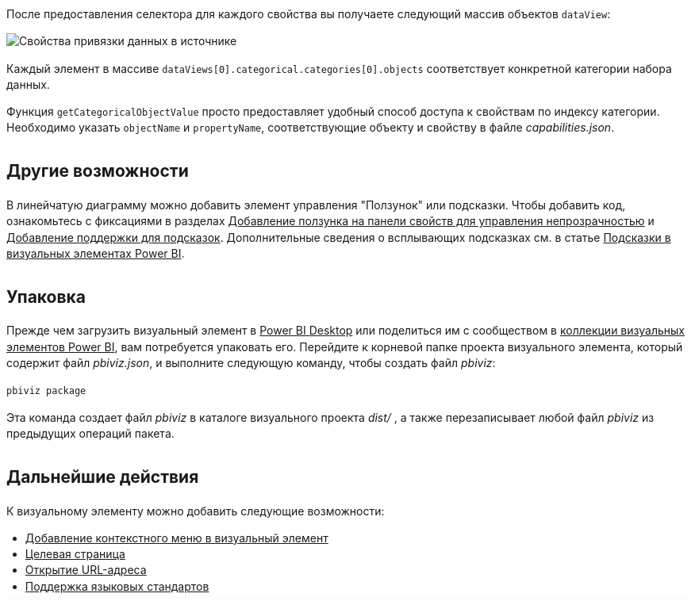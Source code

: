 После предоставления селектора для каждого свойства вы получаете следующий массив объектов `dataView`:

![Свойства привязки данных в источнике](./media/create-bar-chart/object-databound-property-source.png)

Каждый элемент в массиве `dataViews[0].categorical.categories[0].objects` соответствует конкретной категории набора данных.

Функция `getCategoricalObjectValue` просто предоставляет удобный способ доступа к свойствам по индексу категории. Необходимо указать `objectName` и `propertyName`, соответствующие объекту и свойству в файле *capabilities.json*.

## <a name="other-features"></a>Другие возможности 
В линейчатую диаграмму можно добавить элемент управления "Ползунок" или подсказки. Чтобы добавить код, ознакомьтесь с фиксациями в разделах [Добавление ползунка на панели свойств для управления непрозрачностью](https://github.com/Microsoft/PowerBI-visuals-sampleBarChart/commit/e2e0bc5888d9a3ca305a7a7af5046068645c8b30) и [Добавление поддержки для подсказок](https://github.com/Microsoft/PowerBI-visuals-sampleBarChart/commit/981b021612d7b333adffe9f723ab27783c76fb14). Дополнительные сведения о всплывающих подсказках см. в статье [Подсказки в визуальных элементах Power BI](./add-tooltips.md).

## <a name="packaging"></a>Упаковка

Прежде чем загрузить визуальный элемент в [Power BI Desktop](https://powerbi.microsoft.com/desktop/) или поделиться им с сообществом в [коллекции визуальных элементов Power BI](https://visuals.powerbi.com/), вам потребуется упаковать его. Перейдите к корневой папке проекта визуального элемента, который содержит файл *pbiviz.json*, и выполните следующую команду, чтобы создать файл *pbiviz*:

```bash
pbiviz package
```
Эта команда создает файл *pbiviz* в каталоге визуального проекта *dist/* , а также перезаписывает любой файл *pbiviz* из предыдущих операций пакета.

## <a name="next-steps"></a>Дальнейшие действия
К визуальному элементу можно добавить следующие возможности:
* [Добавление контекстного меню в визуальный элемент](./context-menu.md)
* [Целевая страница](./landing-page.md)
* [Открытие URL-адреса](./launch-url.md)
* [Поддержка языковых стандартов](./localization.md)